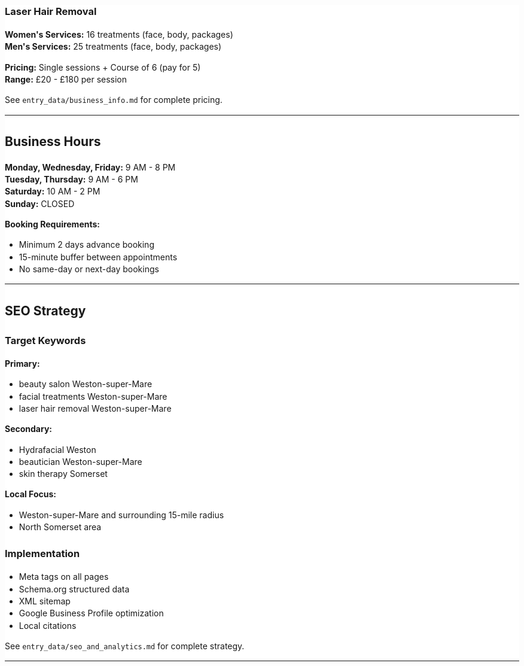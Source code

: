 ### Laser Hair Removal

**Women's Services:** 16 treatments (face, body, packages)  
**Men's Services:** 25 treatments (face, body, packages)

**Pricing:** Single sessions + Course of 6 (pay for 5)  
**Range:** £20 - £180 per session

See `entry_data/business_info.md` for complete pricing.

---

## Business Hours

**Monday, Wednesday, Friday:** 9 AM - 8 PM  
**Tuesday, Thursday:** 9 AM - 6 PM  
**Saturday:** 10 AM - 2 PM  
**Sunday:** CLOSED

**Booking Requirements:**
- Minimum 2 days advance booking
- 15-minute buffer between appointments
- No same-day or next-day bookings

---

## SEO Strategy

### Target Keywords

**Primary:**
- beauty salon Weston-super-Mare
- facial treatments Weston-super-Mare
- laser hair removal Weston-super-Mare

**Secondary:**
- Hydrafacial Weston
- beautician Weston-super-Mare
- skin therapy Somerset

**Local Focus:**
- Weston-super-Mare and surrounding 15-mile radius
- North Somerset area

### Implementation
- Meta tags on all pages
- Schema.org structured data
- XML sitemap
- Google Business Profile optimization
- Local citations

See `entry_data/seo_and_analytics.md` for complete strategy.

---
